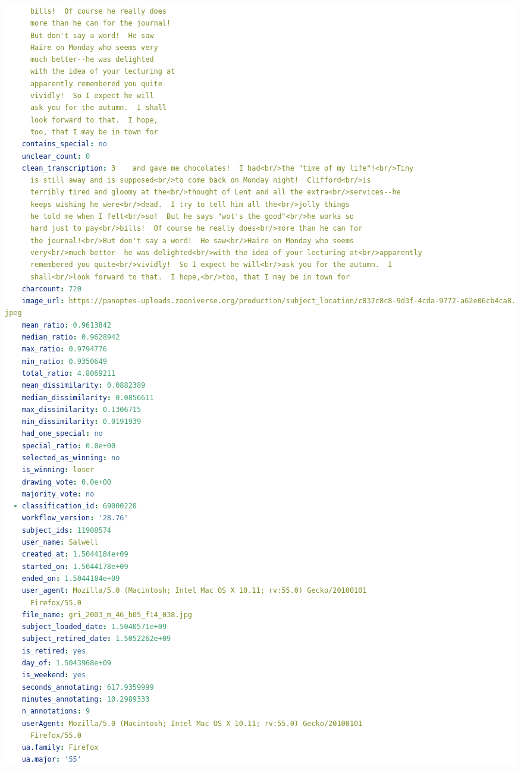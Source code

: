 ```yaml
      bills!  Of course he really does
      more than he can for the journal!
      But don't say a word!  He saw
      Haire on Monday who seems very
      much better--he was delighted
      with the idea of your lecturing at
      apparently remembered you quite
      vividly!  So I expect he will
      ask you for the autumn.  I shall
      look forward to that.  I hope,
      too, that I may be in town for
    contains_special: no
    unclear_count: 0
    clean_transcription: 3    and gave me chocolates!  I had<br/>the "time of my life"!<br/>Tiny
      is still away and is supposed<br/>to come back on Monday night!  Clifford<br/>is
      terribly tired and gloomy at the<br/>thought of Lent and all the extra<br/>services--he
      keeps wishing he were<br/>dead.  I try to tell him all the<br/>jolly things
      he told me when I felt<br/>so!  But he says "wot's the good"<br/>he works so
      hard just to pay<br/>bills!  Of course he really does<br/>more than he can for
      the journal!<br/>But don't say a word!  He saw<br/>Haire on Monday who seems
      very<br/>much better--he was delighted<br/>with the idea of your lecturing at<br/>apparently
      remembered you quite<br/>vividly!  So I expect he will<br/>ask you for the autumn.  I
      shall<br/>look forward to that.  I hope,<br/>too, that I may be in town for
    charcount: 720
    image_url: https://panoptes-uploads.zooniverse.org/production/subject_location/c837c8c8-9d3f-4cda-9772-a62e06cb4ca8.jpeg
    mean_ratio: 0.9613842
    median_ratio: 0.9628942
    max_ratio: 0.9794776
    min_ratio: 0.9350649
    total_ratio: 4.8069211
    mean_dissimilarity: 0.0882389
    median_dissimilarity: 0.0856611
    max_dissimilarity: 0.1306715
    min_dissimilarity: 0.0191939
    had_one_special: no
    special_ratio: 0.0e+00
    selected_as_winning: no
    is_winning: loser
    drawing_vote: 0.0e+00
    majority_vote: no
  - classification_id: 69000220
    workflow_version: '28.76'
    subject_ids: 11908574
    user_name: Salwell
    created_at: 1.5044184e+09
    started_on: 1.5044178e+09
    ended_on: 1.5044184e+09
    user_agent: Mozilla/5.0 (Macintosh; Intel Mac OS X 10.11; rv:55.0) Gecko/20100101
      Firefox/55.0
    file_name: gri_2003_m_46_b05_f14_038.jpg
    subject_loaded_date: 1.5040571e+09
    subject_retired_date: 1.5052262e+09
    is_retired: yes
    day_of: 1.5043968e+09
    is_weekend: yes
    seconds_annotating: 617.9359999
    minutes_annotating: 10.2989333
    n_annotations: 9
    userAgent: Mozilla/5.0 (Macintosh; Intel Mac OS X 10.11; rv:55.0) Gecko/20100101
      Firefox/55.0
    ua.family: Firefox
    ua.major: '55'
```